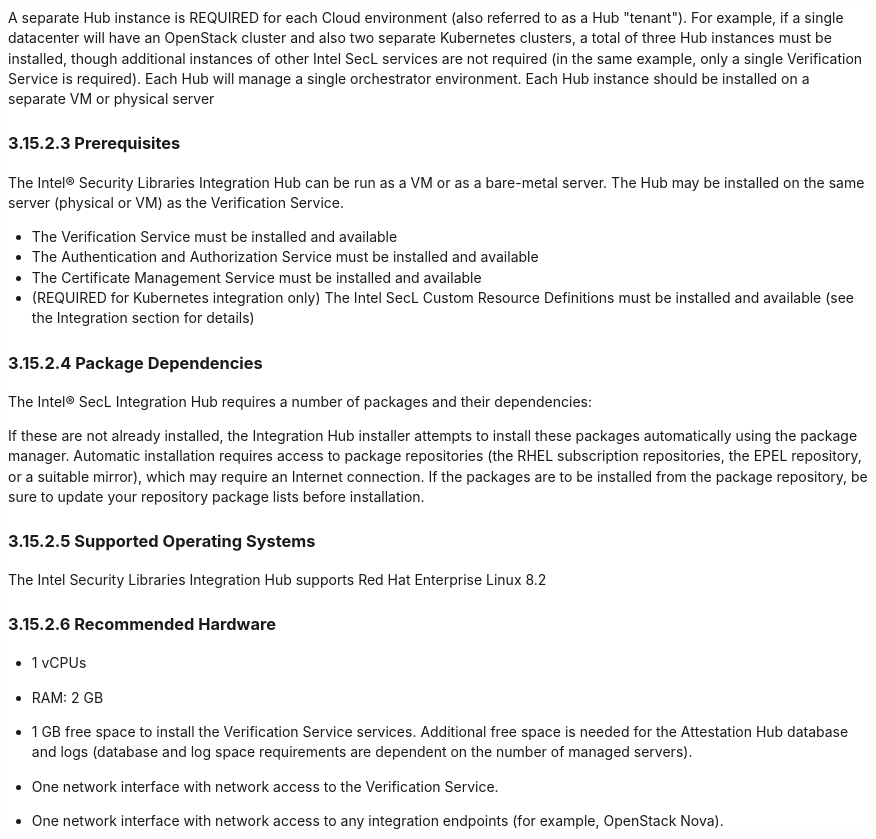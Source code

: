 A separate Hub instance is REQUIRED for each Cloud environment (also referred to as a Hub "tenant").  For example, if a single datacenter will have an OpenStack cluster and also two separate Kubernetes clusters, a total of three Hub instances must be installed, though additional instances of other Intel SecL services are not required (in the same example, only a single Verification Service is required).  Each Hub will manage a single orchestrator environment.  Each Hub instance should be installed on a separate VM or physical server

### 3.15.2.3  Prerequisites

The Intel® Security Libraries Integration Hub can be run as a VM or as a
bare-metal server. The Hub may be installed on the same server (physical
or VM) as the Verification Service.

-   The Verification Service must be installed and available
-   The Authentication and Authorization Service must be installed and
    available
-   The Certificate Management Service must be installed and available
-   (REQUIRED for Kubernetes integration only) The Intel SecL Custom Resource Definitions must be installed and available (see the Integration section for details)

### 3.15.2.4  Package Dependencies

The Intel® SecL Integration Hub requires a number of packages and their
dependencies:

If these are not already installed, the Integration Hub installer
attempts to install these packages automatically using the package
manager. Automatic installation requires access to package repositories
(the RHEL subscription repositories, the EPEL repository, or a suitable
mirror), which may require an Internet connection. If the packages are
to be installed from the package repository, be sure to update your
repository package lists before installation.

### 3.15.2.5  Supported Operating Systems

The Intel Security Libraries Integration Hub supports Red Hat Enterprise
Linux 8.2

### 3.15.2.6  Recommended Hardware

-   1 vCPUs

-   RAM: 2 GB

-   1 GB free space to install the Verification Service services.
    Additional free space is needed for the Attestation Hub database and
    logs (database and log space requirements are dependent on the
    number of managed servers).

-   One network interface with network access to the Verification
    Service.

-   One network interface with network access to any integration
    endpoints (for example, OpenStack Nova).

